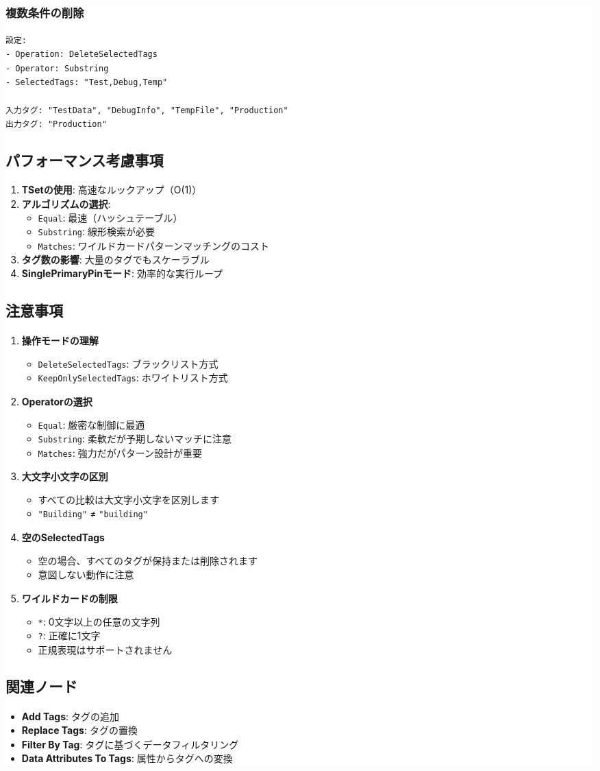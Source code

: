 ### 複数条件の削除

```
設定:
- Operation: DeleteSelectedTags
- Operator: Substring
- SelectedTags: "Test,Debug,Temp"

入力タグ: "TestData", "DebugInfo", "TempFile", "Production"
出力タグ: "Production"
```

## パフォーマンス考慮事項

1. **TSetの使用**: 高速なルックアップ（O(1)）
2. **アルゴリズムの選択**:
   - `Equal`: 最速（ハッシュテーブル）
   - `Substring`: 線形検索が必要
   - `Matches`: ワイルドカードパターンマッチングのコスト
3. **タグ数の影響**: 大量のタグでもスケーラブル
4. **SinglePrimaryPinモード**: 効率的な実行ループ

## 注意事項

1. **操作モードの理解**
   - `DeleteSelectedTags`: ブラックリスト方式
   - `KeepOnlySelectedTags`: ホワイトリスト方式

2. **Operatorの選択**
   - `Equal`: 厳密な制御に最適
   - `Substring`: 柔軟だが予期しないマッチに注意
   - `Matches`: 強力だがパターン設計が重要

3. **大文字小文字の区別**
   - すべての比較は大文字小文字を区別します
   - `"Building"` ≠ `"building"`

4. **空のSelectedTags**
   - 空の場合、すべてのタグが保持または削除されます
   - 意図しない動作に注意

5. **ワイルドカードの制限**
   - `*`: 0文字以上の任意の文字列
   - `?`: 正確に1文字
   - 正規表現はサポートされません

## 関連ノード

- **Add Tags**: タグの追加
- **Replace Tags**: タグの置換
- **Filter By Tag**: タグに基づくデータフィルタリング
- **Data Attributes To Tags**: 属性からタグへの変換
